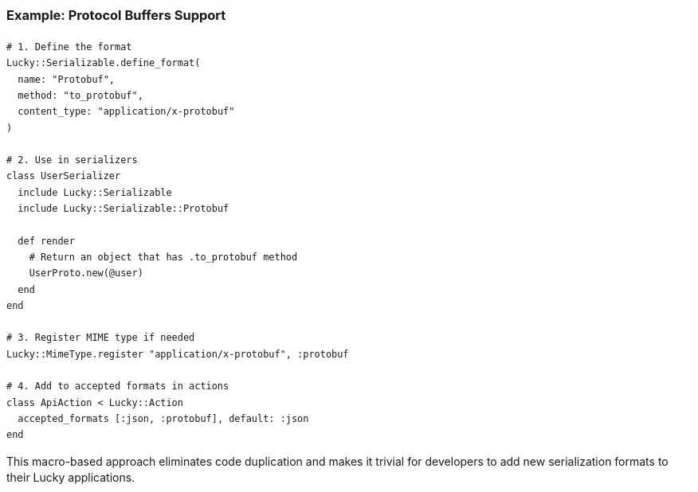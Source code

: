 ### Example: Protocol Buffers Support

```crystal
# 1. Define the format
Lucky::Serializable.define_format(
  name: "Protobuf",
  method: "to_protobuf",
  content_type: "application/x-protobuf"
)

# 2. Use in serializers
class UserSerializer
  include Lucky::Serializable
  include Lucky::Serializable::Protobuf
  
  def render
    # Return an object that has .to_protobuf method
    UserProto.new(@user)
  end
end

# 3. Register MIME type if needed
Lucky::MimeType.register "application/x-protobuf", :protobuf

# 4. Add to accepted formats in actions
class ApiAction < Lucky::Action
  accepted_formats [:json, :protobuf], default: :json
end
```

This macro-based approach eliminates code duplication and makes it trivial for developers to add new serialization formats to their Lucky applications.